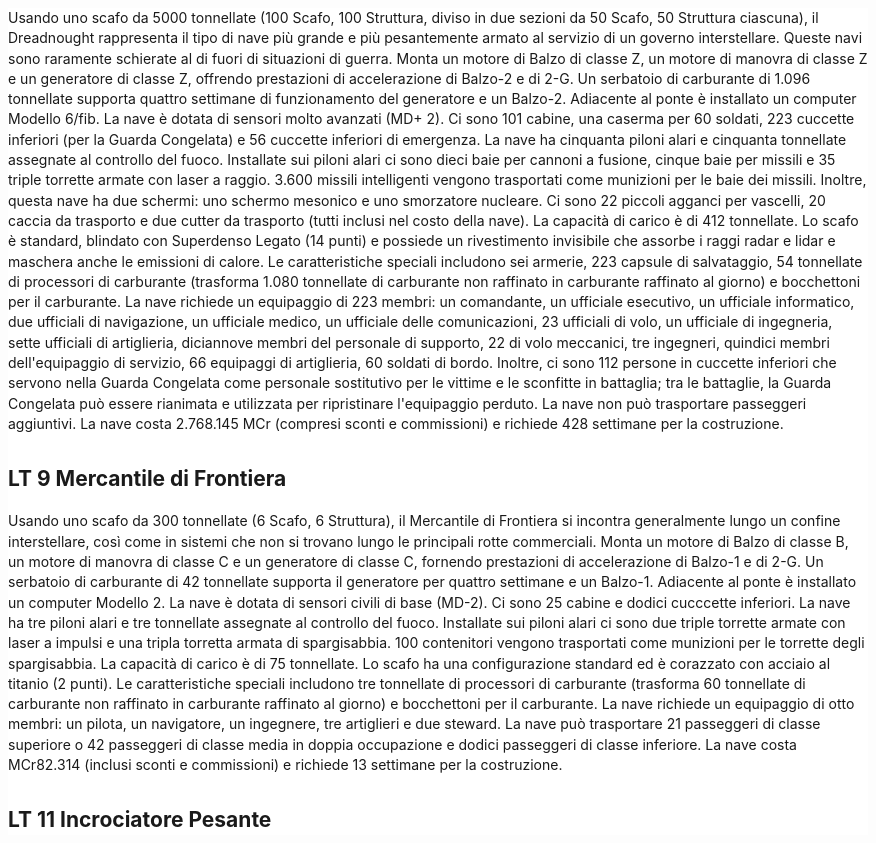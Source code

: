 Usando uno scafo da 5000 tonnellate (100 Scafo, 100 Struttura, diviso in due sezioni da 50 Scafo, 50 Struttura ciascuna), il Dreadnought rappresenta il tipo di nave più grande e più pesantemente armato al servizio di un governo interstellare. Queste navi sono raramente schierate al di fuori di situazioni di guerra. Monta un motore di Balzo di classe Z, un motore di manovra di classe Z e un generatore di classe Z, offrendo prestazioni di accelerazione di Balzo-2 e di 2-G. Un serbatoio di carburante di 1.096 tonnellate supporta quattro settimane di funzionamento del generatore e un Balzo-2. Adiacente al ponte è installato un computer Modello 6/fib. La nave è dotata di sensori molto avanzati (MD+ 2). Ci sono 101 cabine, una caserma per 60 soldati, 223 cuccette inferiori (per la Guarda Congelata) e 56 cuccette inferiori di emergenza. La nave ha cinquanta piloni alari e cinquanta tonnellate assegnate al controllo del fuoco. Installate sui piloni alari ci sono dieci baie per cannoni a fusione, cinque baie per missili e 35 triple torrette armate con laser a raggio. 3.600 missili intelligenti vengono trasportati come munizioni per le baie dei missili. Inoltre, questa nave ha due schermi: uno schermo mesonico e uno smorzatore nucleare. Ci sono 22 piccoli agganci per vascelli, 20 caccia da trasporto e due cutter da trasporto (tutti inclusi nel costo della nave). La capacità di carico è di 412 tonnellate. Lo scafo è standard, blindato con Superdenso Legato (14 punti) e possiede un rivestimento invisibile che assorbe i raggi radar e lidar e maschera anche le emissioni di calore. Le caratteristiche speciali includono sei armerie, 223 capsule di salvataggio, 54 tonnellate di processori di carburante (trasforma 1.080 tonnellate di carburante non raffinato in carburante raffinato al giorno) e bocchettoni per il carburante. La nave richiede un equipaggio di 223 membri: un comandante, un ufficiale esecutivo, un ufficiale informatico, due ufficiali di navigazione, un ufficiale medico, un ufficiale delle comunicazioni, 23 ufficiali di volo, un ufficiale di ingegneria, sette ufficiali di artiglieria, diciannove membri del personale di supporto, 22 di volo meccanici, tre ingegneri, quindici membri dell'equipaggio di servizio, 66 equipaggi di artiglieria, 60 soldati di bordo. Inoltre, ci sono 112 persone in cuccette inferiori che servono nella Guarda Congelata come personale sostitutivo per le vittime e le sconfitte in battaglia; tra le battaglie, la Guarda Congelata può essere rianimata e utilizzata per ripristinare l'equipaggio perduto. La nave non può trasportare passeggeri aggiuntivi. La nave costa 2.768.145 MCr (compresi sconti e commissioni) e richiede 428 settimane per la costruzione.

## LT 9 Mercantile di Frontiera

Usando uno scafo da 300 tonnellate (6 Scafo, 6 Struttura), il Mercantile di Frontiera si incontra generalmente lungo un confine interstellare, così come in sistemi che non si trovano lungo le principali rotte commerciali. Monta un motore di Balzo di classe B, un motore di manovra di classe C e un generatore di classe C, fornendo prestazioni di accelerazione di Balzo-1 e di 2-G. Un serbatoio di carburante di 42 tonnellate supporta il generatore per quattro settimane e un Balzo-1. Adiacente al ponte è installato un computer Modello 2. La nave è dotata di sensori civili di base (MD-2). Ci sono 25 cabine e dodici cucccette inferiori. La nave ha tre piloni alari e tre tonnellate assegnate al controllo del fuoco. Installate sui piloni alari ci sono due triple torrette armate con laser a impulsi e una tripla torretta armata di spargisabbia. 100 contenitori vengono trasportati come munizioni per le torrette degli spargisabbia. La capacità di carico è di 75 tonnellate. Lo scafo ha una configurazione standard ed è corazzato con acciaio al titanio (2 punti). Le caratteristiche speciali includono tre tonnellate di processori di carburante (trasforma 60 tonnellate di carburante non raffinato in carburante raffinato al giorno) e bocchettoni per il carburante. La nave richiede un equipaggio di otto membri: un pilota, un navigatore, un ingegnere, tre artiglieri e due steward. La nave può trasportare 21 passeggeri di classe superiore o 42 passeggeri di classe media in doppia occupazione e dodici passeggeri di classe inferiore. La nave costa MCr82.314 (inclusi sconti e commissioni) e richiede 13 settimane per la costruzione.

## LT 11 Incrociatore Pesante
